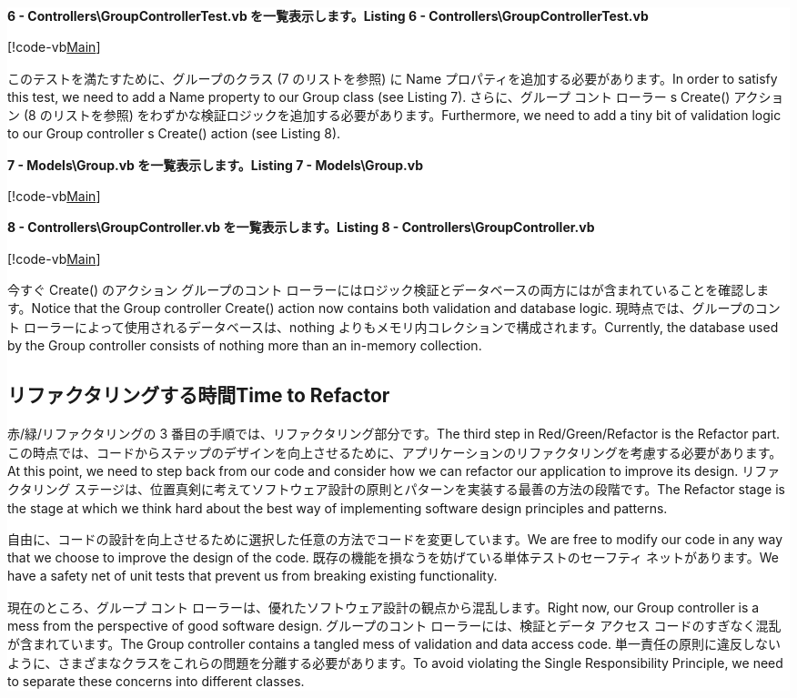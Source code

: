 <span data-ttu-id="b2e16-252">**6 - Controllers\GroupControllerTest.vb を一覧表示します。**</span><span class="sxs-lookup"><span data-stu-id="b2e16-252">**Listing 6 - Controllers\GroupControllerTest.vb**</span></span>

[!code-vb[Main](iteration-6-use-test-driven-development-vb/samples/sample6.vb)]

<span data-ttu-id="b2e16-253">このテストを満たすために、グループのクラス (7 のリストを参照) に Name プロパティを追加する必要があります。</span><span class="sxs-lookup"><span data-stu-id="b2e16-253">In order to satisfy this test, we need to add a Name property to our Group class (see Listing 7).</span></span> <span data-ttu-id="b2e16-254">さらに、グループ コント ローラー s Create() アクション (8 のリストを参照) をわずかな検証ロジックを追加する必要があります。</span><span class="sxs-lookup"><span data-stu-id="b2e16-254">Furthermore, we need to add a tiny bit of validation logic to our Group controller s Create() action (see Listing 8).</span></span>

<span data-ttu-id="b2e16-255">**7 - Models\Group.vb を一覧表示します。**</span><span class="sxs-lookup"><span data-stu-id="b2e16-255">**Listing 7 - Models\Group.vb**</span></span>

[!code-vb[Main](iteration-6-use-test-driven-development-vb/samples/sample7.vb)]

<span data-ttu-id="b2e16-256">**8 - Controllers\GroupController.vb を一覧表示します。**</span><span class="sxs-lookup"><span data-stu-id="b2e16-256">**Listing 8 - Controllers\GroupController.vb**</span></span>

[!code-vb[Main](iteration-6-use-test-driven-development-vb/samples/sample8.vb)]

<span data-ttu-id="b2e16-257">今すぐ Create() のアクション グループのコント ローラーにはロジック検証とデータベースの両方にはが含まれていることを確認します。</span><span class="sxs-lookup"><span data-stu-id="b2e16-257">Notice that the Group controller Create() action now contains both validation and database logic.</span></span> <span data-ttu-id="b2e16-258">現時点では、グループのコント ローラーによって使用されるデータベースは、nothing よりもメモリ内コレクションで構成されます。</span><span class="sxs-lookup"><span data-stu-id="b2e16-258">Currently, the database used by the Group controller consists of nothing more than an in-memory collection.</span></span>

## <a name="time-to-refactor"></a><span data-ttu-id="b2e16-259">リファクタリングする時間</span><span class="sxs-lookup"><span data-stu-id="b2e16-259">Time to Refactor</span></span>

<span data-ttu-id="b2e16-260">赤/緑/リファクタリングの 3 番目の手順では、リファクタリング部分です。</span><span class="sxs-lookup"><span data-stu-id="b2e16-260">The third step in Red/Green/Refactor is the Refactor part.</span></span> <span data-ttu-id="b2e16-261">この時点では、コードからステップのデザインを向上させるために、アプリケーションのリファクタリングを考慮する必要があります。</span><span class="sxs-lookup"><span data-stu-id="b2e16-261">At this point, we need to step back from our code and consider how we can refactor our application to improve its design.</span></span> <span data-ttu-id="b2e16-262">リファクタリング ステージは、位置真剣に考えてソフトウェア設計の原則とパターンを実装する最善の方法の段階です。</span><span class="sxs-lookup"><span data-stu-id="b2e16-262">The Refactor stage is the stage at which we think hard about the best way of implementing software design principles and patterns.</span></span>

<span data-ttu-id="b2e16-263">自由に、コードの設計を向上させるために選択した任意の方法でコードを変更しています。</span><span class="sxs-lookup"><span data-stu-id="b2e16-263">We are free to modify our code in any way that we choose to improve the design of the code.</span></span> <span data-ttu-id="b2e16-264">既存の機能を損なうを妨げている単体テストのセーフティ ネットがあります。</span><span class="sxs-lookup"><span data-stu-id="b2e16-264">We have a safety net of unit tests that prevent us from breaking existing functionality.</span></span>

<span data-ttu-id="b2e16-265">現在のところ、グループ コント ローラーは、優れたソフトウェア設計の観点から混乱します。</span><span class="sxs-lookup"><span data-stu-id="b2e16-265">Right now, our Group controller is a mess from the perspective of good software design.</span></span> <span data-ttu-id="b2e16-266">グループのコント ローラーには、検証とデータ アクセス コードのすぎなく混乱が含まれています。</span><span class="sxs-lookup"><span data-stu-id="b2e16-266">The Group controller contains a tangled mess of validation and data access code.</span></span> <span data-ttu-id="b2e16-267">単一責任の原則に違反しないように、さまざまなクラスをこれらの問題を分離する必要があります。</span><span class="sxs-lookup"><span data-stu-id="b2e16-267">To avoid violating the Single Responsibility Principle, we need to separate these concerns into different classes.</span></span>
